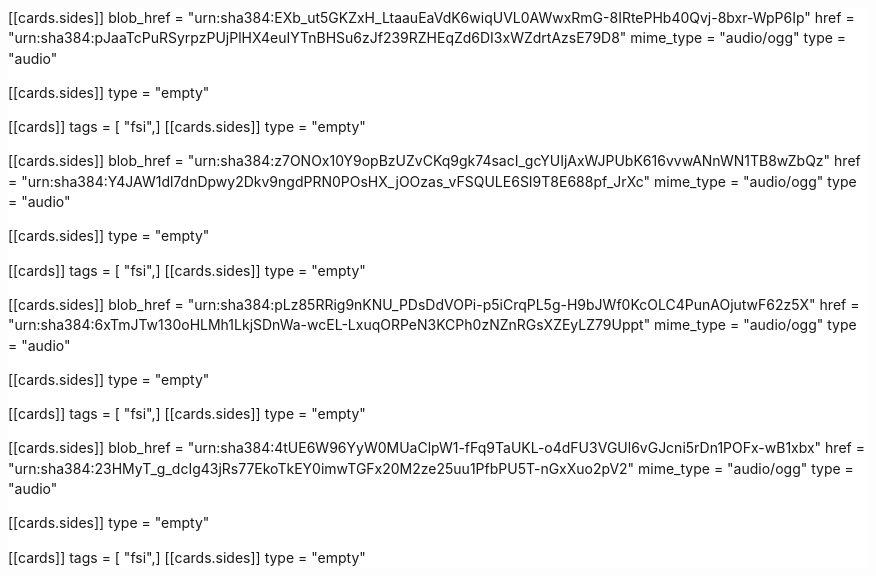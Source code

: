 [[cards.sides]]
blob_href = "urn:sha384:EXb_ut5GKZxH_LtaauEaVdK6wiqUVL0AWwxRmG-8IRtePHb40Qvj-8bxr-WpP6Ip"
href = "urn:sha384:pJaaTcPuRSyrpzPUjPlHX4euIYTnBHSu6zJf239RZHEqZd6DI3xWZdrtAzsE79D8"
mime_type = "audio/ogg"
type = "audio"

[[cards.sides]]
type = "empty"


[[cards]]
tags = [ "fsi",]
[[cards.sides]]
type = "empty"

[[cards.sides]]
blob_href = "urn:sha384:z7ONOx10Y9opBzUZvCKq9gk74sacI_gcYUIjAxWJPUbK616vvwANnWN1TB8wZbQz"
href = "urn:sha384:Y4JAW1dl7dnDpwy2Dkv9ngdPRN0POsHX_jOOzas_vFSQULE6SI9T8E688pf_JrXc"
mime_type = "audio/ogg"
type = "audio"

[[cards.sides]]
type = "empty"


[[cards]]
tags = [ "fsi",]
[[cards.sides]]
type = "empty"

[[cards.sides]]
blob_href = "urn:sha384:pLz85RRig9nKNU_PDsDdVOPi-p5iCrqPL5g-H9bJWf0KcOLC4PunAOjutwF62z5X"
href = "urn:sha384:6xTmJTw130oHLMh1LkjSDnWa-wcEL-LxuqORPeN3KCPh0zNZnRGsXZEyLZ79Uppt"
mime_type = "audio/ogg"
type = "audio"

[[cards.sides]]
type = "empty"


[[cards]]
tags = [ "fsi",]
[[cards.sides]]
type = "empty"

[[cards.sides]]
blob_href = "urn:sha384:4tUE6W96YyW0MUaClpW1-fFq9TaUKL-o4dFU3VGUl6vGJcni5rDn1POFx-wB1xbx"
href = "urn:sha384:23HMyT_g_dcIg43jRs77EkoTkEY0imwTGFx20M2ze25uu1PfbPU5T-nGxXuo2pV2"
mime_type = "audio/ogg"
type = "audio"

[[cards.sides]]
type = "empty"


[[cards]]
tags = [ "fsi",]
[[cards.sides]]
type = "empty"
